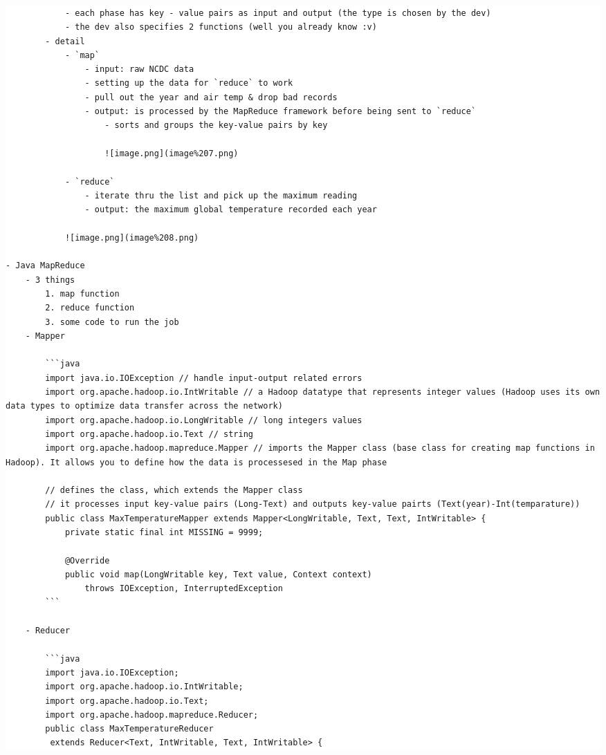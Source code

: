                 - each phase has key - value pairs as input and output (the type is chosen by the dev)
                - the dev also specifies 2 functions (well you already know :v)
            - detail
                - `map`
                    - input: raw NCDC data
                    - setting up the data for `reduce` to work
                    - pull out the year and air temp & drop bad records
                    - output: is processed by the MapReduce framework before being sent to `reduce`
                        - sorts and groups the key-value pairs by key
                        
                        ![image.png](image%207.png)
                        
                - `reduce`
                    - iterate thru the list and pick up the maximum reading
                    - output: the maximum global temperature recorded each year
                
                ![image.png](image%208.png)
                
    - Java MapReduce
        - 3 things
            1. map function
            2. reduce function
            3. some code to run the job 
        - Mapper
            
            ```java
            import java.io.IOException // handle input-output related errors
            import org.apache.hadoop.io.IntWritable // a Hadoop datatype that represents integer values (Hadoop uses its own data types to optimize data transfer across the network)
            import org.apache.hadoop.io.LongWritable // long integers values
            import org.apache.hadoop.io.Text // string 
            import org.apache.hadoop.mapreduce.Mapper // imports the Mapper class (base class for creating map functions in Hadoop). It allows you to define how the data is processesed in the Map phase 
            
            // defines the class, which extends the Mapper class 
            // it processes input key-value pairs (Long-Text) and outputs key-value pairts (Text(year)-Int(temparature))
            public class MaxTemperatureMapper extends Mapper<LongWritable, Text, Text, IntWritable> {
            	private static final int MISSING = 9999;
            	
            	@Override
            	public void map(LongWritable key, Text value, Context context)
            		throws IOException, InterruptedException
            ```
            
        - Reducer
            
            ```java
            import java.io.IOException;
            import org.apache.hadoop.io.IntWritable;
            import org.apache.hadoop.io.Text;
            import org.apache.hadoop.mapreduce.Reducer;
            public class MaxTemperatureReducer
             extends Reducer<Text, IntWritable, Text, IntWritable> {
            